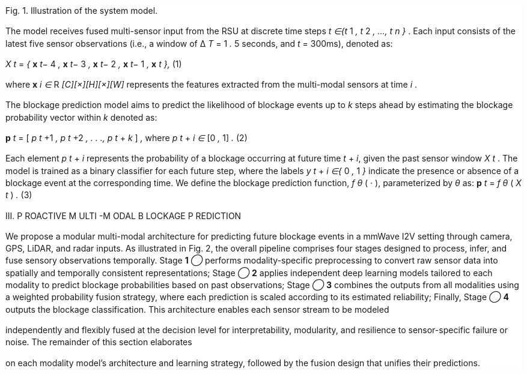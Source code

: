 
Fig. 1. Illustration of the system model.


The model receives fused multi-sensor input from the RSU at
discrete time steps _t ∈{t_ 1 _, t_ 2 _, ..., t_ _n_ _}_ . Each input consists of
the latest five sensor observations (i.e., a window of ∆ _T_ = 1 _._ 5
seconds, and _t_ = 300ms), denoted as:


_X_ _t_ = _{_ **x** _t−_ 4 _,_ **x** _t−_ 3 _,_ **x** _t−_ 2 _,_ **x** _t−_ 1 _,_ **x** _t_ _},_ (1)


where **x** _i_ _∈_ R _[C][×][H][×][W]_ represents the features extracted
from the multi-modal sensors at time _i_ .

The blockage prediction model aims to predict the likelihood of blockage events up to _k_ steps ahead by estimating the
blockage probability vector within _k_ denoted as:


**p** _t_ = [ _p_ _t_ +1 _, p_ _t_ +2 _, . . ., p_ _t_ + _k_ ] _,_ where _p_ _t_ + _i_ _∈_ [0 _,_ 1] _._ (2)


Each element _p_ _t_ + _i_ represents the probability of a blockage
occurring at future time _t_ + _i_, given the past sensor window
_X_ _t_ . The model is trained as a binary classifier for each future
step, where the labels _y_ _t_ + _i_ _∈{_ 0 _,_ 1 _}_ indicate the presence or
absence of a blockage event at the corresponding time.
We define the blockage prediction function, _f_ _θ_ ( _·_ ), parameterized by _θ_ as:
**p** _t_ = _f_ _θ_ ( _X_ _t_ ) _._ (3)


III. P ROACTIVE M ULTI -M ODAL B LOCKAGE P REDICTION


We propose a modular multi-modal architecture for predicting future blockage events in a mmWave I2V setting through
camera, GPS, LiDAR, and radar inputs. As illustrated in Fig. 2,
the overall pipeline comprises four stages designed to process,
infer, and fuse sensory observations temporally. Stage **1** _⃝_ performs modality-specific preprocessing to convert raw sensor
data into spatially and temporally consistent representations;
Stage _⃝_ **2** applies independent deep learning models tailored
to each modality to predict blockage probabilities based on
past observations; Stage _⃝_ **3** combines the outputs from all
modalities using a weighted probability fusion strategy, where
each prediction is scaled according to its estimated reliability;
Finally, Stage _⃝_ **4** outputs the blockage classification.
This architecture enables each sensor stream to be modeled

independently and flexibly fused at the decision level for
interpretability, modularity, and resilience to sensor-specific
failure or noise. The remainder of this section elaborates

on each modality model’s architecture and learning strategy,
followed by the fusion design that unifies their predictions.
